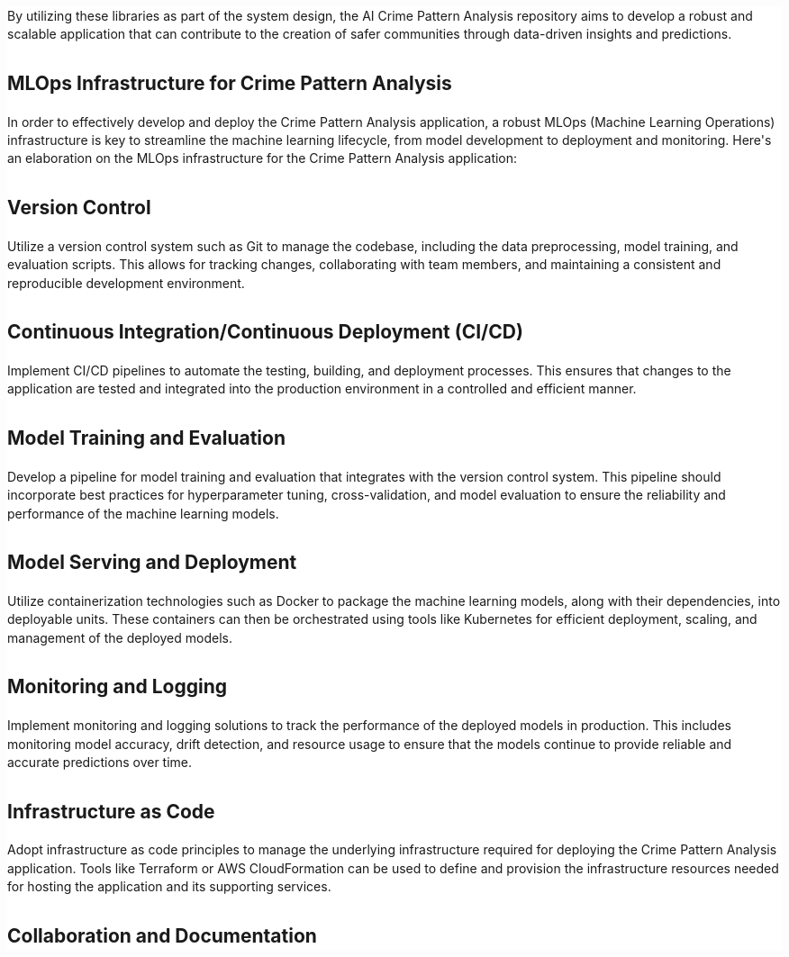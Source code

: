By utilizing these libraries as part of the system design, the AI Crime Pattern Analysis repository aims to develop a robust and scalable application that can contribute to the creation of safer communities through data-driven insights and predictions.

## MLOps Infrastructure for Crime Pattern Analysis

In order to effectively develop and deploy the Crime Pattern Analysis application, a robust MLOps (Machine Learning Operations) infrastructure is key to streamline the machine learning lifecycle, from model development to deployment and monitoring. Here's an elaboration on the MLOps infrastructure for the Crime Pattern Analysis application:

## Version Control

Utilize a version control system such as Git to manage the codebase, including the data preprocessing, model training, and evaluation scripts. This allows for tracking changes, collaborating with team members, and maintaining a consistent and reproducible development environment.

## Continuous Integration/Continuous Deployment (CI/CD)

Implement CI/CD pipelines to automate the testing, building, and deployment processes. This ensures that changes to the application are tested and integrated into the production environment in a controlled and efficient manner.

## Model Training and Evaluation

Develop a pipeline for model training and evaluation that integrates with the version control system. This pipeline should incorporate best practices for hyperparameter tuning, cross-validation, and model evaluation to ensure the reliability and performance of the machine learning models.

## Model Serving and Deployment

Utilize containerization technologies such as Docker to package the machine learning models, along with their dependencies, into deployable units. These containers can then be orchestrated using tools like Kubernetes for efficient deployment, scaling, and management of the deployed models.

## Monitoring and Logging

Implement monitoring and logging solutions to track the performance of the deployed models in production. This includes monitoring model accuracy, drift detection, and resource usage to ensure that the models continue to provide reliable and accurate predictions over time.

## Infrastructure as Code

Adopt infrastructure as code principles to manage the underlying infrastructure required for deploying the Crime Pattern Analysis application. Tools like Terraform or AWS CloudFormation can be used to define and provision the infrastructure resources needed for hosting the application and its supporting services.

## Collaboration and Documentation
